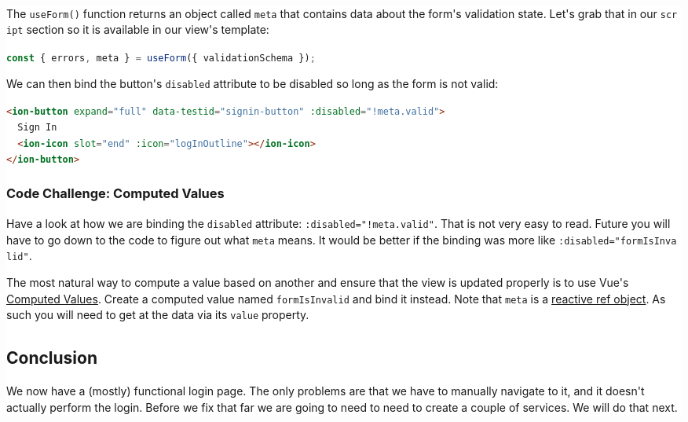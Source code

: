 The `useForm()` function returns an object called `meta` that contains data about the form's validation state. Let's grab that in our `script` section so it is available in our view's template:

```typescript
const { errors, meta } = useForm({ validationSchema });
```

We can then bind the button's `disabled` attribute to be disabled so long as the form is not valid:

```html
<ion-button expand="full" data-testid="signin-button" :disabled="!meta.valid">
  Sign In
  <ion-icon slot="end" :icon="logInOutline"></ion-icon>
</ion-button>
```

### Code Challenge: Computed Values

Have a look at how we are binding the `disabled` attribute: `:disabled="!meta.valid"`. That is not very easy to read. Future you will have to go down to the code to figure out what `meta` means. It would be better if the binding was more like `:disabled="formIsInvalid"`.

The most natural way to compute a value based on another and ensure that the view is updated properly is to use Vue's <a href="https://vuejs.org/api/reactivity-core.html#computed" target="_blank">Computed Values</a>. Create a computed value named `formIsInvalid` and bind it instead. Note that `meta` is a <a href="https://vuejs.org/api/reactivity-core.html#ref" target="_blank">reactive ref object</a>. As such you will need to get at the data via its `value` property.

## Conclusion

We now have a (mostly) functional login page. The only problems are that we have to manually navigate to it, and it doesn't actually perform the login. Before we fix that far we are going to need to need to create a couple of services. We will do that next.

